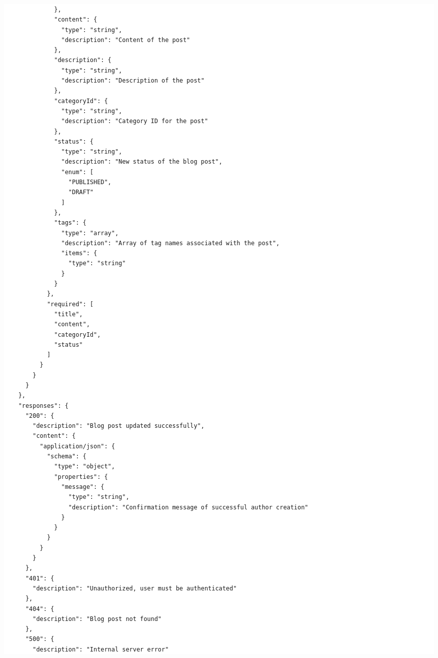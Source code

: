                   },
                  "content": {
                    "type": "string",
                    "description": "Content of the post"
                  },
                  "description": {
                    "type": "string",
                    "description": "Description of the post"
                  },
                  "categoryId": {
                    "type": "string",
                    "description": "Category ID for the post"
                  },
                  "status": {
                    "type": "string",
                    "description": "New status of the blog post",
                    "enum": [
                      "PUBLISHED",
                      "DRAFT"
                    ]
                  },
                  "tags": {
                    "type": "array",
                    "description": "Array of tag names associated with the post",
                    "items": {
                      "type": "string"
                    }
                  }
                },
                "required": [
                  "title",
                  "content",
                  "categoryId",
                  "status"
                ]
              }
            }
          }
        },
        "responses": {
          "200": {
            "description": "Blog post updated successfully",
            "content": {
              "application/json": {
                "schema": {
                  "type": "object",
                  "properties": {
                    "message": {
                      "type": "string",
                      "description": "Confirmation message of successful author creation"
                    }
                  }
                }
              }
            }
          },
          "401": {
            "description": "Unauthorized, user must be authenticated"
          },
          "404": {
            "description": "Blog post not found"
          },
          "500": {
            "description": "Internal server error"